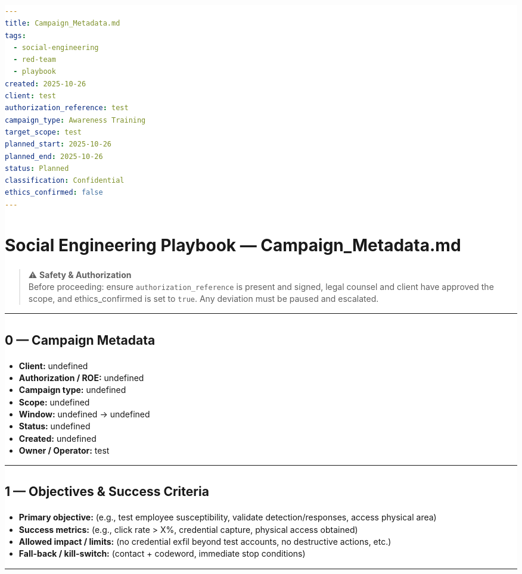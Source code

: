 ```yaml
---
title: Campaign_Metadata.md
tags:
  - social-engineering
  - red-team
  - playbook
created: 2025-10-26
client: test
authorization_reference: test
campaign_type: Awareness Training
target_scope: test
planned_start: 2025-10-26
planned_end: 2025-10-26
status: Planned
classification: Confidential
ethics_confirmed: false
---
```

# Social Engineering Playbook — Campaign_Metadata.md

> ⚠️ **Safety & Authorization**  
> Before proceeding: ensure `authorization_reference` is present and signed, legal counsel and client have approved the scope, and ethics_confirmed is set to `true`. Any deviation must be paused and escalated.

---

## 0 — Campaign Metadata
- **Client:** undefined
- **Authorization / ROE:** undefined
- **Campaign type:** undefined
- **Scope:** undefined
- **Window:** undefined → undefined
- **Status:** undefined
- **Created:** undefined
- **Owner / Operator:** test

---

## 1 — Objectives & Success Criteria
- **Primary objective:** (e.g., test employee susceptibility, validate detection/responses, access physical area)
- **Success metrics:** (e.g., click rate > X%, credential capture, physical access obtained)
- **Allowed impact / limits:** (no credential exfil beyond test accounts, no destructive actions, etc.)
- **Fall-back / kill-switch:** (contact + codeword, immediate stop conditions)

---
